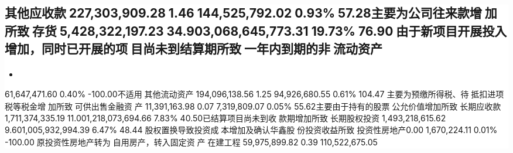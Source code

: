 其他应收款
227,303,909.28
1.46
144,525,792.02
0.93%
57.28主要为公司往来款增
加所致
存货
5,428,322,197.23
34.903,068,645,773.31
19.73%
76.90
由于新项目开展投入
增加，同时已开展的项
目尚未到结算期所致
一年内到期的非
流动资产
-
-
61,647,471.60
0.40%
-100.00不适用
其他流动资产
194,096,138.56
1.25
94,926,680.55
0.61%
104.47
主要为预缴所得税、待
抵扣进项税等税金增
加所致
可供出售金融资
产
11,391,163.98
0.07
7,319,809.07
0.05%
55.62主要由于持有的股票
公允价值增加所致
长期应收款
1,711,374,335.19
11.001,218,073,694.66
7.83%
40.50已结算项目尚未到收
款期增加所致
长期股权投资
1,493,218,615.62
9.601,005,932,994.39
6.47%
48.44
股权置换导致投资成
本增加及确认华鑫股
份投资收益所致
投资性房地产0.00
1,670,224.11
0.01%
-100.00
原投资性房地产转为
自用房产，转入固定资
产
在建工程
59,975,899.82
0.39
110,522,675.05